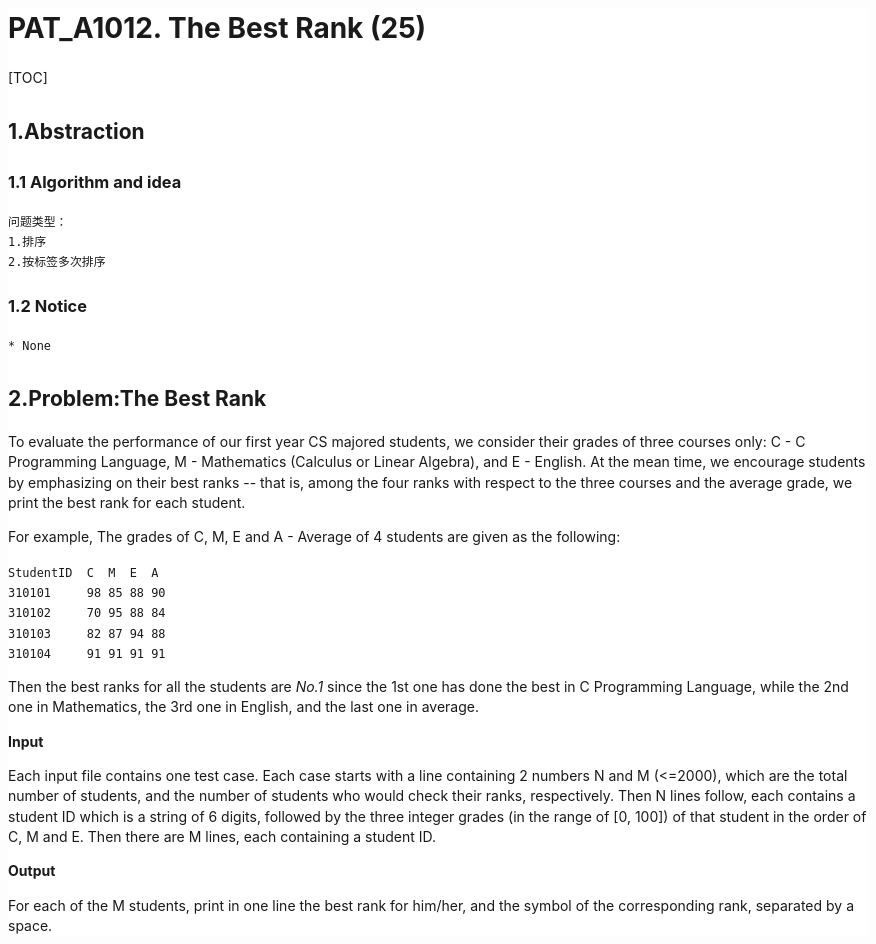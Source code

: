 # PAT_A1012. The Best Rank (25)

[TOC]

## 1.Abstraction

### 1.1 Algorithm and idea

```
问题类型：
1.排序
2.按标签多次排序
```

### 1.2 Notice

```
* None
```

## 2.Problem:The Best Rank 

To evaluate the performance of our first year CS majored students, we consider their grades of three courses only: C - C Programming Language, M - Mathematics (Calculus or Linear Algebra), and E - English.  At the mean time, we encourage students by emphasizing on their best ranks -- that is, among the four ranks with respect to the three courses and the average grade, we print the best rank for each student.

For example, The grades of C, M, E and A - Average of 4 students are given as the following:

```
StudentID  C  M  E  A
310101     98 85 88 90
310102     70 95 88 84
310103     82 87 94 88
310104     91 91 91 91
```

Then the best ranks for all the students are *No.1* since the 1st one has done the best in C Programming Language, while the 2nd one in Mathematics, the 3rd one in English, and the last one in average.

**Input**

Each input file contains one test case.  Each case starts with a line containing 2 numbers N and M (<=2000), which are the total number of students, and the number of students who would check their ranks, respectively.  Then N lines follow, each contains a student ID which is a string of 6 digits, followed by the three integer grades (in the range of [0, 100]) of that student in the order of C, M and E.  Then there are M lines, each containing a student ID.

**Output**

For each of the M students, print in one line the best rank for him/her, and the symbol of the corresponding rank, separated by a space.
